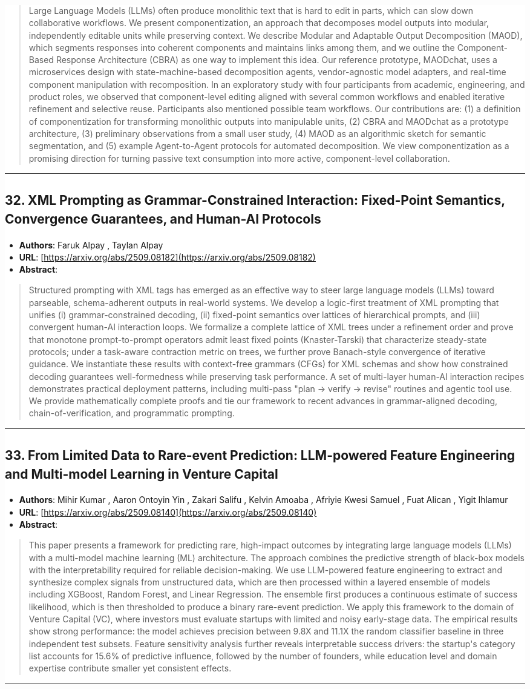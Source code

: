 > Large Language Models (LLMs) often produce monolithic text that is hard to edit in parts, which can slow down collaborative workflows. We present componentization, an approach that decomposes model outputs into modular, independently editable units while preserving context. We describe Modular and Adaptable Output Decomposition (MAOD), which segments responses into coherent components and maintains links among them, and we outline the Component-Based Response Architecture (CBRA) as one way to implement this idea. Our reference prototype, MAODchat, uses a microservices design with state-machine-based decomposition agents, vendor-agnostic model adapters, and real-time component manipulation with recomposition. In an exploratory study with four participants from academic, engineering, and product roles, we observed that component-level editing aligned with several common workflows and enabled iterative refinement and selective reuse. Participants also mentioned possible team workflows. Our contributions are: (1) a definition of componentization for transforming monolithic outputs into manipulable units, (2) CBRA and MAODchat as a prototype architecture, (3) preliminary observations from a small user study, (4) MAOD as an algorithmic sketch for semantic segmentation, and (5) example Agent-to-Agent protocols for automated decomposition. We view componentization as a promising direction for turning passive text consumption into more active, component-level collaboration.

---

## 32. XML Prompting as Grammar-Constrained Interaction: Fixed-Point Semantics, Convergence Guarantees, and Human-AI Protocols
- **Authors**: Faruk Alpay , Taylan Alpay
- **URL**: [https://arxiv.org/abs/2509.08182](https://arxiv.org/abs/2509.08182)
- **Abstract**:
> Structured prompting with XML tags has emerged as an effective way to steer large language models (LLMs) toward parseable, schema-adherent outputs in real-world systems. We develop a logic-first treatment of XML prompting that unifies (i) grammar-constrained decoding, (ii) fixed-point semantics over lattices of hierarchical prompts, and (iii) convergent human-AI interaction loops. We formalize a complete lattice of XML trees under a refinement order and prove that monotone prompt-to-prompt operators admit least fixed points (Knaster-Tarski) that characterize steady-state protocols; under a task-aware contraction metric on trees, we further prove Banach-style convergence of iterative guidance. We instantiate these results with context-free grammars (CFGs) for XML schemas and show how constrained decoding guarantees well-formedness while preserving task performance. A set of multi-layer human-AI interaction recipes demonstrates practical deployment patterns, including multi-pass "plan $\to$ verify $\to$ revise" routines and agentic tool use. We provide mathematically complete proofs and tie our framework to recent advances in grammar-aligned decoding, chain-of-verification, and programmatic prompting.

---

## 33. From Limited Data to Rare-event Prediction: LLM-powered Feature Engineering and Multi-model Learning in Venture Capital
- **Authors**: Mihir Kumar , Aaron Ontoyin Yin , Zakari Salifu , Kelvin Amoaba , Afriyie Kwesi Samuel , Fuat Alican , Yigit Ihlamur
- **URL**: [https://arxiv.org/abs/2509.08140](https://arxiv.org/abs/2509.08140)
- **Abstract**:
> This paper presents a framework for predicting rare, high-impact outcomes by integrating large language models (LLMs) with a multi-model machine learning (ML) architecture. The approach combines the predictive strength of black-box models with the interpretability required for reliable decision-making. We use LLM-powered feature engineering to extract and synthesize complex signals from unstructured data, which are then processed within a layered ensemble of models including XGBoost, Random Forest, and Linear Regression. The ensemble first produces a continuous estimate of success likelihood, which is then thresholded to produce a binary rare-event prediction. We apply this framework to the domain of Venture Capital (VC), where investors must evaluate startups with limited and noisy early-stage data. The empirical results show strong performance: the model achieves precision between 9.8X and 11.1X the random classifier baseline in three independent test subsets. Feature sensitivity analysis further reveals interpretable success drivers: the startup's category list accounts for 15.6% of predictive influence, followed by the number of founders, while education level and domain expertise contribute smaller yet consistent effects.

---